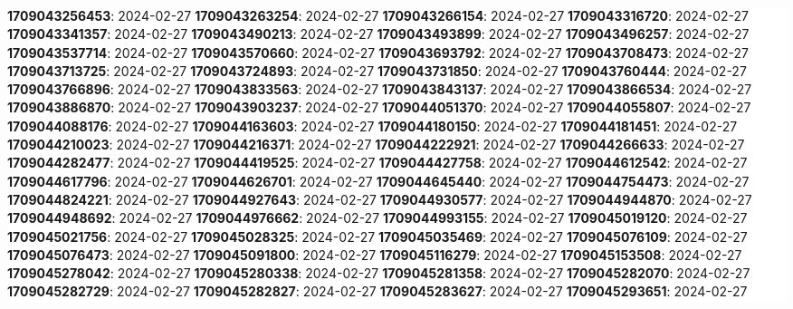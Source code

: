 **1709043256453**:  2024-02-27
**1709043263254**:  2024-02-27
**1709043266154**:  2024-02-27
**1709043316720**:  2024-02-27
**1709043341357**:  2024-02-27
**1709043490213**:  2024-02-27
**1709043493899**:  2024-02-27
**1709043496257**:  2024-02-27
**1709043537714**:  2024-02-27
**1709043570660**:  2024-02-27
**1709043693792**:  2024-02-27
**1709043708473**:  2024-02-27
**1709043713725**:  2024-02-27
**1709043724893**:  2024-02-27
**1709043731850**:  2024-02-27
**1709043760444**:  2024-02-27
**1709043766896**:  2024-02-27
**1709043833563**:  2024-02-27
**1709043843137**:  2024-02-27
**1709043866534**:  2024-02-27
**1709043886870**:  2024-02-27
**1709043903237**:  2024-02-27
**1709044051370**:  2024-02-27
**1709044055807**:  2024-02-27
**1709044088176**:  2024-02-27
**1709044163603**:  2024-02-27
**1709044180150**:  2024-02-27
**1709044181451**:  2024-02-27
**1709044210023**:  2024-02-27
**1709044216371**:  2024-02-27
**1709044222921**:  2024-02-27
**1709044266633**:  2024-02-27
**1709044282477**:  2024-02-27
**1709044419525**:  2024-02-27
**1709044427758**:  2024-02-27
**1709044612542**:  2024-02-27
**1709044617796**:  2024-02-27
**1709044626701**:  2024-02-27
**1709044645440**:  2024-02-27
**1709044754473**:  2024-02-27
**1709044824221**:  2024-02-27
**1709044927643**:  2024-02-27
**1709044930577**:  2024-02-27
**1709044944870**:  2024-02-27
**1709044948692**:  2024-02-27
**1709044976662**:  2024-02-27
**1709044993155**:  2024-02-27
**1709045019120**:  2024-02-27
**1709045021756**:  2024-02-27
**1709045028325**:  2024-02-27
**1709045035469**:  2024-02-27
**1709045076109**:  2024-02-27
**1709045076473**:  2024-02-27
**1709045091800**:  2024-02-27
**1709045116279**:  2024-02-27
**1709045153508**:  2024-02-27
**1709045278042**:  2024-02-27
**1709045280338**:  2024-02-27
**1709045281358**:  2024-02-27
**1709045282070**:  2024-02-27
**1709045282729**:  2024-02-27
**1709045282827**:  2024-02-27
**1709045283627**:  2024-02-27
**1709045293651**:  2024-02-27